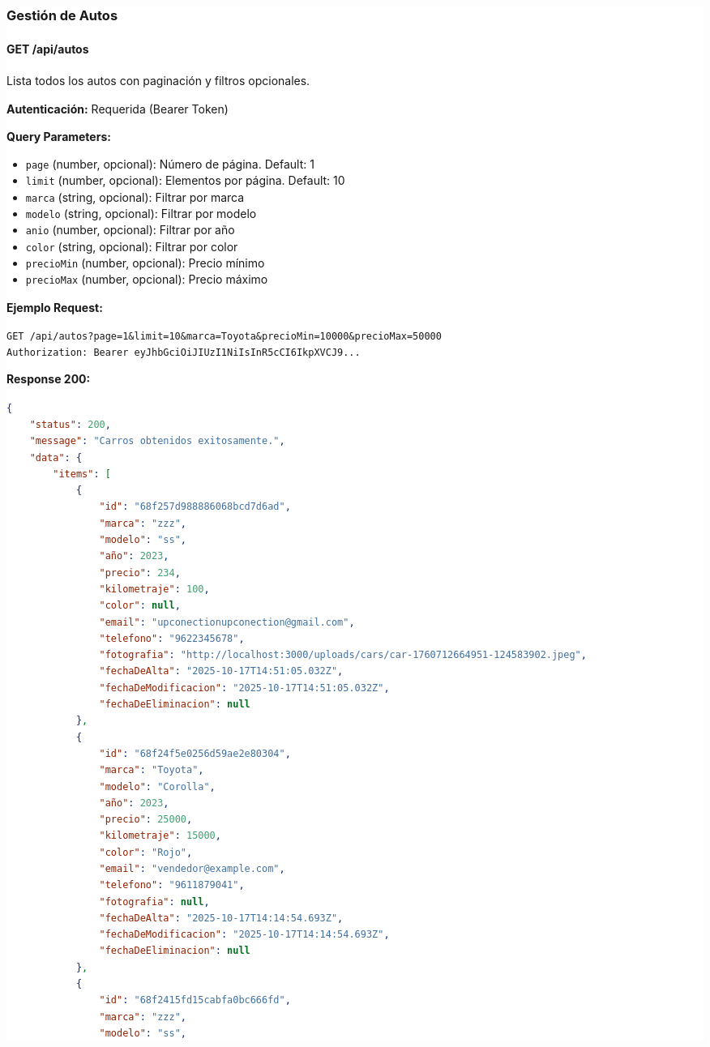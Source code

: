 
### Gestión de Autos

#### GET /api/autos
Lista todos los autos con paginación y filtros opcionales.

**Autenticación:** Requerida (Bearer Token)

**Query Parameters:**
- `page` (number, opcional): Número de página. Default: 1
- `limit` (number, opcional): Elementos por página. Default: 10
- `marca` (string, opcional): Filtrar por marca
- `modelo` (string, opcional): Filtrar por modelo
- `anio` (number, opcional): Filtrar por año
- `color` (string, opcional): Filtrar por color
- `precioMin` (number, opcional): Precio mínimo
- `precioMax` (number, opcional): Precio máximo

**Ejemplo Request:**
```
GET /api/autos?page=1&limit=10&marca=Toyota&precioMin=10000&precioMax=50000
Authorization: Bearer eyJhbGciOiJIUzI1NiIsInR5cCI6IkpXVCJ9...
```

**Response 200:**
```json
{
    "status": 200,
    "message": "Carros obtenidos exitosamente.",
    "data": {
        "items": [
            {
                "id": "68f257d988886068bcd7d6ad",
                "marca": "zzz",
                "modelo": "ss",
                "año": 2023,
                "precio": 234,
                "kilometraje": 100,
                "color": null,
                "email": "upconectionupconection@gmail.com",
                "telefono": "9622345678",
                "fotografia": "http://localhost:3000/uploads/cars/car-1760712664951-124583902.jpeg",
                "fechaDeAlta": "2025-10-17T14:51:05.032Z",
                "fechaDeModificacion": "2025-10-17T14:51:05.032Z",
                "fechaDeEliminacion": null
            },
            {
                "id": "68f24f5e0256d59ae2e80304",
                "marca": "Toyota",
                "modelo": "Corolla",
                "año": 2023,
                "precio": 25000,
                "kilometraje": 15000,
                "color": "Rojo",
                "email": "vendedor@example.com",
                "telefono": "9611879041",
                "fotografia": null,
                "fechaDeAlta": "2025-10-17T14:14:54.693Z",
                "fechaDeModificacion": "2025-10-17T14:14:54.693Z",
                "fechaDeEliminacion": null
            },
            {
                "id": "68f2415fd15cabfa0bc666fd",
                "marca": "zzz",
                "modelo": "ss",
```